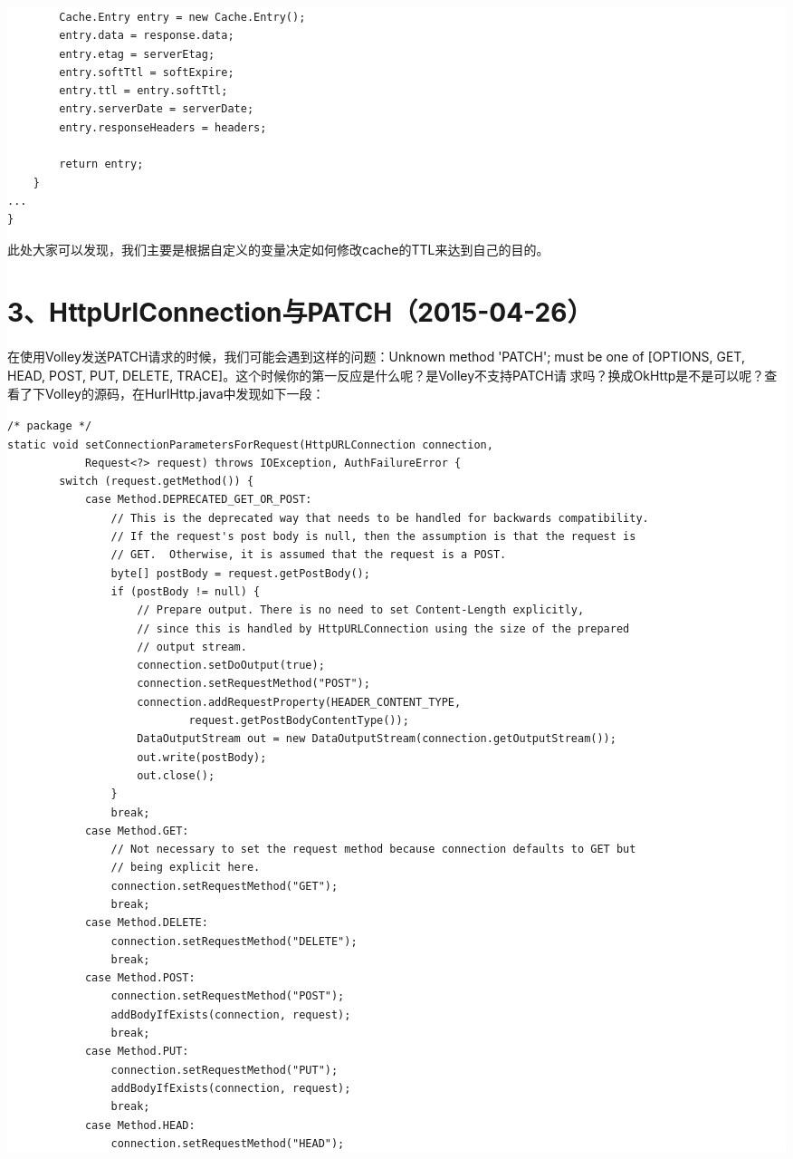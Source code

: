             Cache.Entry entry = new Cache.Entry();
            entry.data = response.data;
            entry.etag = serverEtag;
            entry.softTtl = softExpire;
            entry.ttl = entry.softTtl;
            entry.serverDate = serverDate;
            entry.responseHeaders = headers;
    
            return entry;
        }
    ...
    }

此处大家可以发现，我们主要是根据自定义的变量决定如何修改cache的TTL来达到自己的目的。

  

#  3、HttpUrlConnection与PATCH（2015-04-26）

  

在使用Volley发送PATCH请求的时候，我们可能会遇到这样的问题：Unknown method 'PATCH'; must be one of
[OPTIONS, GET, HEAD, POST, PUT, DELETE, TRACE]。这个时候你的第一反应是什么呢？是Volley不支持PATCH请
求吗？换成OkHttp是不是可以呢？查看了下Volley的源码，在HurlHttp.java中发现如下一段：

    
    
    /* package */ 
    static void setConnectionParametersForRequest(HttpURLConnection connection,
                Request<?> request) throws IOException, AuthFailureError {
            switch (request.getMethod()) {
                case Method.DEPRECATED_GET_OR_POST:
                    // This is the deprecated way that needs to be handled for backwards compatibility.
                    // If the request's post body is null, then the assumption is that the request is
                    // GET.  Otherwise, it is assumed that the request is a POST.
                    byte[] postBody = request.getPostBody();
                    if (postBody != null) {
                        // Prepare output. There is no need to set Content-Length explicitly,
                        // since this is handled by HttpURLConnection using the size of the prepared
                        // output stream.
                        connection.setDoOutput(true);
                        connection.setRequestMethod("POST");
                        connection.addRequestProperty(HEADER_CONTENT_TYPE,
                                request.getPostBodyContentType());
                        DataOutputStream out = new DataOutputStream(connection.getOutputStream());
                        out.write(postBody);
                        out.close();
                    }
                    break;
                case Method.GET:
                    // Not necessary to set the request method because connection defaults to GET but
                    // being explicit here.
                    connection.setRequestMethod("GET");
                    break;
                case Method.DELETE:
                    connection.setRequestMethod("DELETE");
                    break;
                case Method.POST:
                    connection.setRequestMethod("POST");
                    addBodyIfExists(connection, request);
                    break;
                case Method.PUT:
                    connection.setRequestMethod("PUT");
                    addBodyIfExists(connection, request);
                    break;
                case Method.HEAD:
                    connection.setRequestMethod("HEAD");